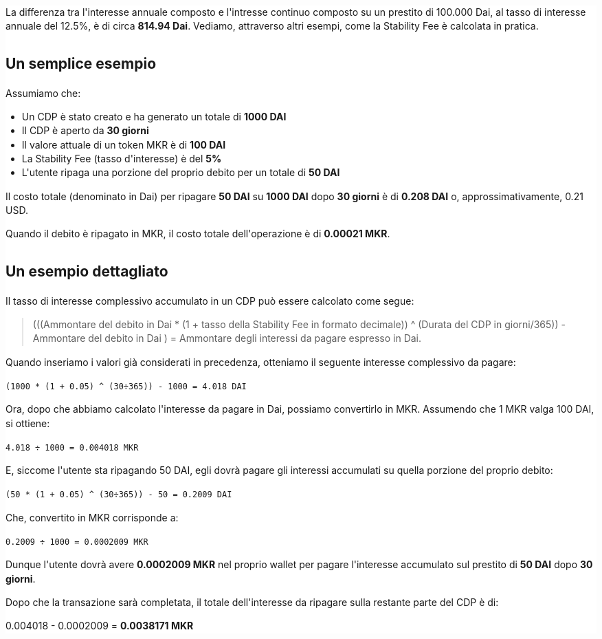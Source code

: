 La differenza tra l'interesse annuale composto e l'intresse continuo composto su un prestito di 100.000 Dai, al tasso di interesse annuale del 12.5%, è di circa **814.94 Dai**. Vediamo, attraverso altri esempi, come la Stability Fee è calcolata in pratica.


## Un semplice esempio

Assumiamo che:

* Un CDP è stato creato e ha generato un totale di **1000 DAI**
* Il CDP è aperto da **30 giorni**
* Il valore attuale di un token MKR è di **100 DAI**
* La Stability Fee (tasso d'interesse) è del **5%**
* L'utente ripaga una porzione del proprio debito per un totale di **50 DAI**

Il costo totale (denominato in Dai) per ripagare  **50 DAI** su **1000 DAI** dopo **30 giorni** è di **0.208 DAI** o, approssimativamente, 0.21 USD.

Quando il debito è ripagato in MKR, il costo totale dell'operazione è di **0.00021 MKR**.


## Un esempio dettagliato 

Il tasso di interesse complessivo accumulato in un CDP può essere calcolato come segue:


> (((Ammontare del debito in Dai * (1 + tasso della Stability Fee in formato decimale)) ^ (Durata del CDP in giorni/365)) - Ammontare del debito in Dai ) = Ammontare degli interessi da pagare espresso in Dai.

Quando inseriamo i valori già considerati in precedenza, otteniamo il seguente interesse complessivo da pagare: 


    (1000 * (1 + 0.05) ^ (30÷365)) - 1000 = 4.018 DAI


Ora, dopo che abbiamo calcolato l'interesse da pagare in Dai, possiamo convertirlo in MKR. Assumendo che 1 MKR valga 100 DAI, si ottiene:


    4.018 ÷ 1000 = 0.004018 MKR

E, siccome l'utente sta ripagando 50 DAI, egli dovrà pagare gli interessi accumulati su quella porzione del proprio debito:


    (50 * (1 + 0.05) ^ (30÷365)) - 50 = 0.2009 DAI

Che, convertito in MKR corrisponde a:

    0.2009 ÷ 1000 = 0.0002009 MKR

Dunque l'utente dovrà avere **0.0002009 MKR** nel proprio wallet per pagare l'interesse accumulato sul prestito di **50 DAI** dopo **30 giorni**. 

Dopo che la transazione sarà completata, il totale dell'interesse da ripagare sulla restante parte del CDP è di:

0.004018 - 0.0002009 = **0.0038171 MKR**
